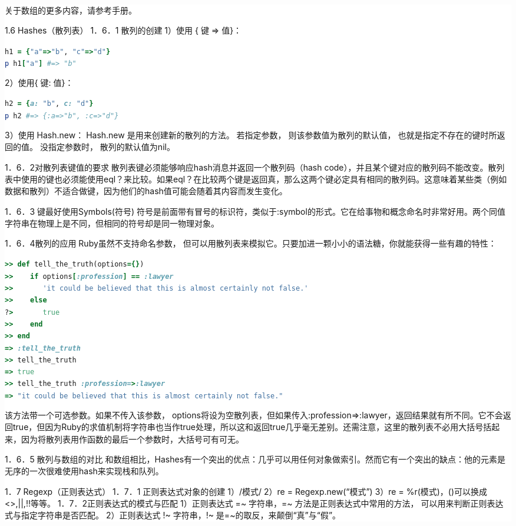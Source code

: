 关于数组的更多内容，请参考手册。

1.6 Hashes（散列表）
1．6．1 散列的创建
1）使用 { 键 => 值}：
```ruby
h1 = {"a"=>"b", "c"=>"d"}
p h1["a"] #=> "b"
```
2）使用{ 键: 值}：
```ruby
h2 = {a: "b", c: "d"}
p h2 #=> {:a=>"b", :c=>"d"}
```
3）使用 Hash.new：
Hash.new 是用来创建新的散列的方法。 若指定参数， 则该参数值为散列的默认值， 也就是指定不存在的键时所返回的值。 没指定参数时， 散列的默认值为nil。

1．6．2对散列表键值的要求
散列表键必须能够响应hash消息并返回一个散列码（hash code），并且某个键对应的散列码不能改变。散列表中使用的键也必须能使用eql？来比较。如果eql？在比较两个键是返回真，那么这两个键必定具有相同的散列码。这意味着某些类（例如数据和散列）不适合做键，因为他们的hash值可能会随着其内容而发生变化。

1．6．3 键最好使用Symbols(符号)
符号是前面带有冒号的标识符，类似于:symbol的形式。它在给事物和概念命名时非常好用。两个同值字符串在物理上是不同，但相同的符号却是同一物理对象。

1．6．4散列的应用
Ruby虽然不支持命名参数， 但可以用散列表来模拟它。只要加进一颗小小的语法糖，你就能获得一些有趣的特性：
```ruby
>> def tell_the_truth(options={})
>>    if options[:profession] == :lawyer
>>       'it could be believed that this is almost certainly not false.'
>>    else
?>       true
>>    end
>> end
=> :tell_the_truth
>> tell_the_truth
=> true
>> tell_the_truth :profession=>:lawyer
=> "it could be believed that this is almost certainly not false."
```
该方法带一个可选参数。如果不传入该参数， options将设为空散列表，但如果传入:profession=>:lawyer，返回结果就有所不同。它不会返回true，但因为Ruby的求值机制将字符串也当作true处理，所以这和返回true几乎毫无差别。还需注意，这里的散列表不必用大括号括起来，因为将散列表用作函数的最后一个参数时，大括号可有可无。

1．6．5 散列与数组的对比
和数组相比，Hashes有一个突出的优点：几乎可以用任何对象做索引。然而它有一个突出的缺点：他的元素是无序的一次很难使用hash来实现栈和队列。

1．7 Regexp（正则表达式）
1．7．1 正则表达式对象的创建
1）/模式/
2）re = Regexp.new(“模式”)
3）re = %r(模式)，()可以换成<>,||,!!等等。
1．7．2正则表达式的模式与匹配
1）正则表达式 =~ 字符串，=~ 方法是正则表达式中常用的方法， 可以用来判断正则表达式与指定字符串是否匹配。
2）正则表达式 !~ 字符串，!~ 是=~的取反，来颠倒“真”与“假”。
